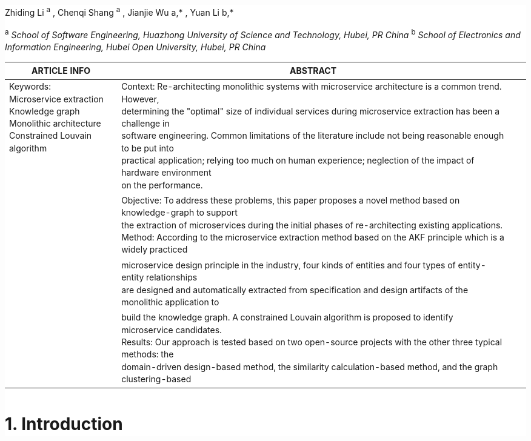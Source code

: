 
Zhiding Li <sup>a</sup> , Chenqi Shang <sup>a</sup> , Jianjie Wu a,\* , Yuan Li b,\*

<sup>a</sup> *School of Software Engineering, Huazhong University of Science and Technology, Hubei, PR China* <sup>b</sup> *School of Electronics and Information Engineering, Hubei Open University, Hubei, PR China* 

| ARTICLE INFO                                                                                                        | ABSTRACT                                                                                                                                                                                                                                                                                                                                                                                                                                                                        |  |  |
|---------------------------------------------------------------------------------------------------------------------|---------------------------------------------------------------------------------------------------------------------------------------------------------------------------------------------------------------------------------------------------------------------------------------------------------------------------------------------------------------------------------------------------------------------------------------------------------------------------------|--|--|
| Keywords:<br>Microservice extraction<br>Knowledge graph<br>Monolithic architecture<br>Constrained Louvain algorithm | Context: Re-architecting monolithic systems with microservice architecture is a common trend. However,<br>determining the "optimal" size of individual services during microservice extraction has been a challenge in<br>software engineering. Common limitations of the literature include not being reasonable enough to be put into<br>practical application; relying too much on human experience; neglection of the impact of hardware environment<br>on the performance. |  |  |
|                                                                                                                     | Objective: To address these problems, this paper proposes a novel method based on knowledge-graph to support<br>the extraction of microservices during the initial phases of re-architecting existing applications.<br>Method: According to the microservice extraction method based on the AKF principle which is a widely practiced                                                                                                                                           |  |  |
|                                                                                                                     | microservice design principle in the industry, four kinds of entities and four types of entity-entity relationships<br>are designed and automatically extracted from specification and design artifacts of the monolithic application to                                                                                                                                                                                                                                        |  |  |
|                                                                                                                     | build the knowledge graph. A constrained Louvain algorithm is proposed to identify microservice candidates.<br>Results: Our approach is tested based on two open-source projects with the other three typical methods: the<br>domain-driven design-based method, the similarity calculation-based method, and the graph clustering-based                                                                                                                                        |  |  |

# **1. Introduction**
